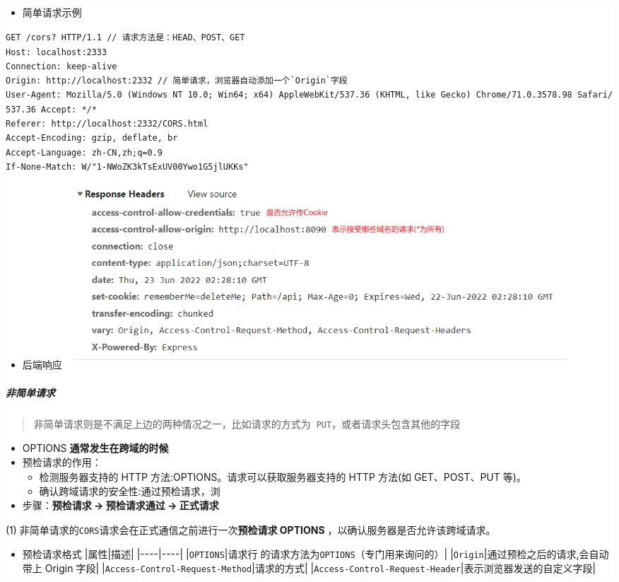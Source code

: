 - 简单请求示例

```js{1,4}
GET /cors? HTTP/1.1 // 请求方法是：HEAD、POST、GET
Host: localhost:2333
Connection: keep-alive
Origin: http://localhost:2332 // 简单请求，浏览器自动添加一个`Origin`字段
User-Agent: Mozilla/5.0 (Windows NT 10.0; Win64; x64) AppleWebKit/537.36 (KHTML, like Gecko) Chrome/71.0.3578.98 Safari/537.36 Accept: */*
Referer: http://localhost:2332/CORS.html
Accept-Encoding: gzip, deflate, br
Accept-Language: zh-CN,zh;q=0.9
If-None-Match: W/"1-NWoZK3kTsExUV00Ywo1G5jlUKKs"
```

- 后端响应
  ![alt text](cors2.png)

##### 非简单请求

> 非简单请求则是不满足上边的两种情况之一，比如请求的方式为  `PUT`，或者请求头包含其他的字段

- OPTIONS **通常发生在跨域的时候**
- 预检请求的作用：
  - 检测服务器支持的 HTTP 方法:OPTIONS。请求可以获取服务器支持的 HTTP 方法(如 GET、POST、PUT 等)。
  - 确认跨域请求的安全性:通过预检请求，浏
- 步骤：**预检请求 -> 预检请求通过 -> 正式请求**

(1) 非简单请求的`CORS`请求会在正式通信之前进行一次**预检请求 OPTIONS** ，以确认服务器是否允许该跨域请求。

- 预检请求格式
  |属性|描述|
  |----|----|
  |`OPTIONS`|请求行 的请求方法为`OPTIONS`（专门用来询问的）|
  |`Origin`|通过预检之后的请求,会自动带上 Origin 字段|
  |`Access-Control-Request-Method`|请求的方式|
  |`Access-Control-Request-Header`|表示浏览器发送的自定义字段|
